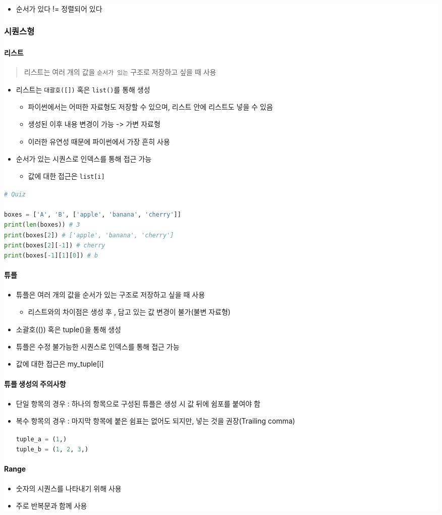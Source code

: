   * 순서가 있다 != 정렬되어 있다

### 

### 시퀀스형

#### 리스트

>  리스트는 여러 개의 값을 `순서가 있는` 구조로 저장하고 싶을 때 사용

* 리스트는 `대괄호([])` 혹은 `list()`를 통해 생성
  
  * 파이썬에서는 어떠한 자료형도 저장할 수 있으며, 리스트 안에 리스트도 넣을 수 있음
  
  * 생성된 이후 내용 변경이 가능 -> 가변 자료형
  
  * 이러한 유연성 때문에 파이썬에서 가장 흔히 사용

* 순서가 있는 시퀀스로 인덱스를 통해 접근 가능
  
  * 값에 대한 접근은 `list[i]`

```python
# Quiz

boxes = ['A', 'B', ['apple', 'banana', 'cherry']]
print(len(boxes)) # 3
print(boxes[2]) # ['apple', 'banana', 'cherry']
print(boxes[2][-1]) # cherry
print(boxes[-1][1][0]) # b
```

#### 튜플

* 튜플은 여러 개의 값을 순서가 있는 구조로 저장하고 싶을 때 사용
  
  * 리스트와의 차이점은 생성 후 , 담고 있는 값 변경이 불가(불변 자료형)

* 소괄호(()) 혹은 tuple()을 통해 생성

* 튜플은 수정 불가능한 시퀀스로 인덱스를 통해 접근 가능

* 값에 대한 접근은 my_tuple[i]

#### 튜플 생성의 주의사항

* 단일 항목의 경우 : 하나의 항목으로 구성된 튜플은 생성 시 값 뒤에 쉼포를 붙여야 함

* 복수 항목의 경우 : 마지막 항목에 붙은 쉼표는 없어도 되지만, 넣는 것을 권장(Trailing comma)
  
  ```python
  tuple_a = (1,)
  tuple_b = (1, 2, 3,)
  ```

#### Range

* 숫자의 시퀀스를 나타내기 위해 사용

* 주로 반복문과 함께 사용
  